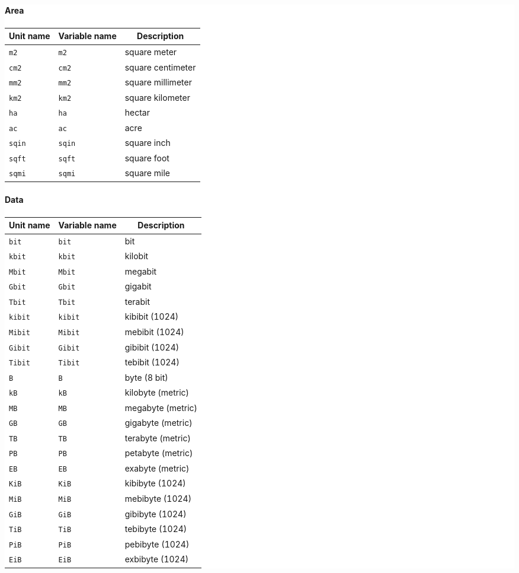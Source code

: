 #### Area

| Unit name | Variable name | Description       |
|-----------|---------------|-------------------|
| `m2`      | `m2`          | square meter      |
| `cm2`     | `cm2`         | square centimeter |
| `mm2`     | `mm2`         | square millimeter |
| `km2`     | `km2`         | square kilometer  |
| `ha`      | `ha`          | hectar            |
| `ac`      | `ac`          | acre              |
| `sqin`    | `sqin`        | square inch       |
| `sqft`    | `sqft`        | square foot       |
| `sqmi`    | `sqmi`        | square mile       |

#### Data

| Unit name | Variable name | Description       |
|-----------|---------------|-------------------|
| `bit`     | `bit`         | bit               |
| `kbit`    | `kbit`        | kilobit           |
| `Mbit`    | `Mbit`        | megabit           |
| `Gbit`    | `Gbit`        | gigabit           |
| `Tbit`    | `Tbit`        | terabit           |
| `kibit`   | `kibit`       | kibibit (1024)    |
| `Mibit`   | `Mibit`       | mebibit (1024)    |
| `Gibit`   | `Gibit`       | gibibit (1024)    |
| `Tibit`   | `Tibit`       | tebibit (1024)    |
| `B`       | `B`           | byte (8 bit)      |
| `kB`      | `kB`          | kilobyte (metric) |
| `MB`      | `MB`          | megabyte (metric) |
| `GB`      | `GB`          | gigabyte (metric) |
| `TB`      | `TB`          | terabyte (metric) |
| `PB`      | `PB`          | petabyte (metric) |
| `EB`      | `EB`          | exabyte (metric)  |
| `KiB`     | `KiB`         | kibibyte (1024)   |
| `MiB`     | `MiB`         | mebibyte (1024)   |
| `GiB`     | `GiB`         | gibibyte (1024)   |
| `TiB`     | `TiB`         | tebibyte (1024)   |
| `PiB`     | `PiB`         | pebibyte (1024)   |
| `EiB`     | `EiB`         | exbibyte (1024)   |
